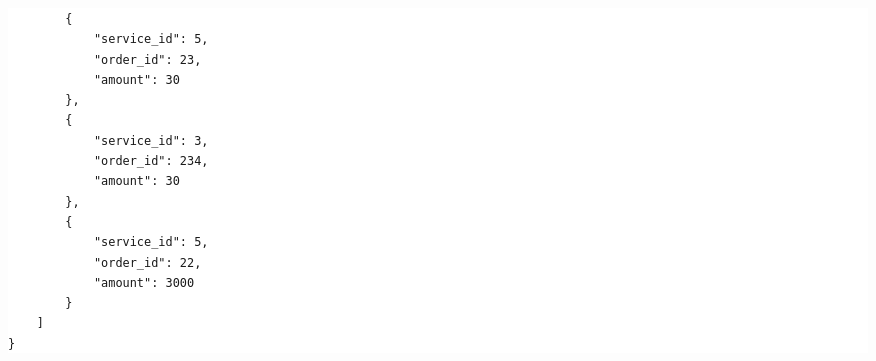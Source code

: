 ````
		{
			"service_id": 5,
			"order_id": 23,
			"amount": 30
		},
		{
			"service_id": 3,
			"order_id": 234,
			"amount": 30
		},
		{
			"service_id": 5,
			"order_id": 22,
			"amount": 3000
		}
	]
}
````